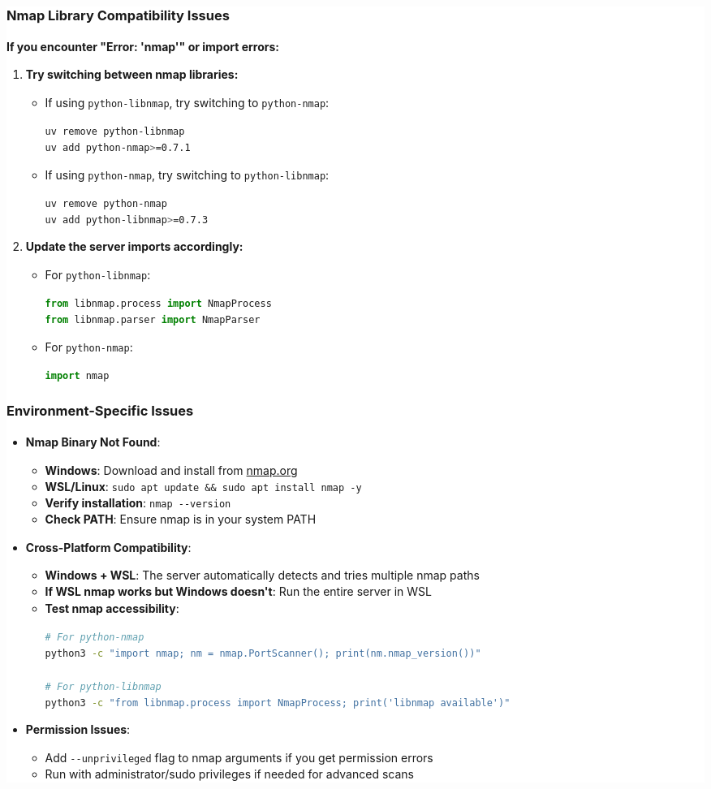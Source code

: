 ### Nmap Library Compatibility Issues

**If you encounter "Error: 'nmap'" or import errors:**

1. **Try switching between nmap libraries:**
   - If using `python-libnmap`, try switching to `python-nmap`:
     ```bash
     uv remove python-libnmap
     uv add python-nmap>=0.7.1
     ```
   - If using `python-nmap`, try switching to `python-libnmap`:
     ```bash
     uv remove python-nmap
     uv add python-libnmap>=0.7.3
     ```

2. **Update the server imports accordingly:**
   - For `python-libnmap`:
     ```python
     from libnmap.process import NmapProcess
     from libnmap.parser import NmapParser
     ```
   - For `python-nmap`:
     ```python
     import nmap
     ```

### Environment-Specific Issues

- **Nmap Binary Not Found**:
  - **Windows**: Download and install from [nmap.org](https://nmap.org/download.html)
  - **WSL/Linux**: `sudo apt update && sudo apt install nmap -y`
  - **Verify installation**: `nmap --version`
  - **Check PATH**: Ensure nmap is in your system PATH

- **Cross-Platform Compatibility**:
  - **Windows + WSL**: The server automatically detects and tries multiple nmap paths
  - **If WSL nmap works but Windows doesn't**: Run the entire server in WSL
  - **Test nmap accessibility**:
    ```bash
    # For python-nmap
    python3 -c "import nmap; nm = nmap.PortScanner(); print(nm.nmap_version())"
    
    # For python-libnmap
    python3 -c "from libnmap.process import NmapProcess; print('libnmap available')"
    ```

- **Permission Issues**:
  - Add `--unprivileged` flag to nmap arguments if you get permission errors
  - Run with administrator/sudo privileges if needed for advanced scans
